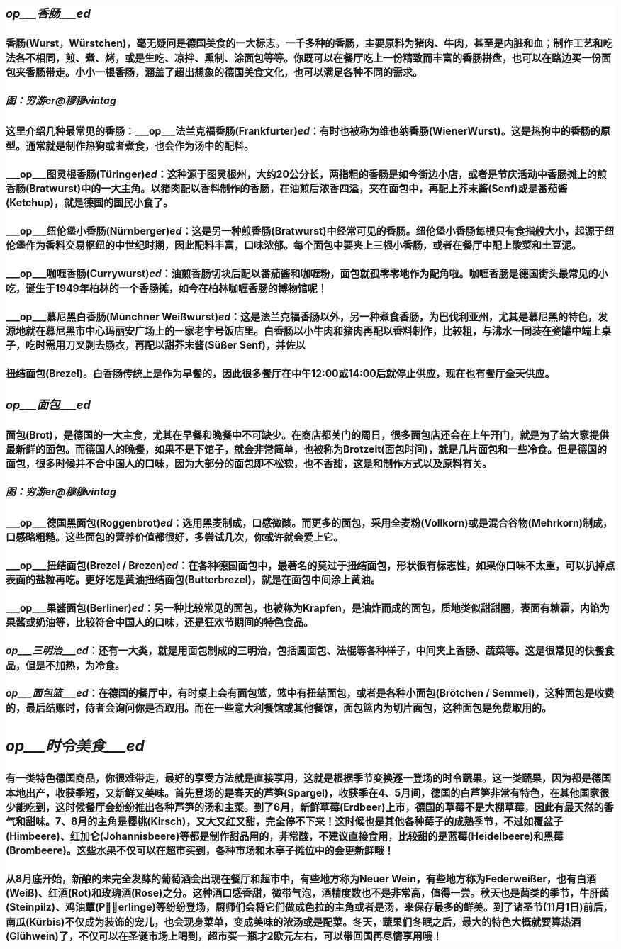 ### ___op___香肠___ed___
#### 香肠(Wurst，Würstchen)，毫无疑问是德国美食的一大标志。一千多种的香肠，主要原料为猪肉、牛肉，甚至是内脏和血；制作工艺和吃法各不相同，煎、煮、烤，或是生吃、凉拌、熏制、涂面包等等。你既可以在餐厅吃上一份精致而丰富的香肠拼盘，也可以在路边买一份面包夹香肠带走。小小一根香肠，涵盖了超出想象的德国美食文化，也可以满足各种不同的需求。
##### 图：穷游er@穆穆vintag
#### 这里介绍几种最常见的香肠：___op___法兰克福香肠(Frankfurter)___ed___：有时也被称为维也纳香肠(WienerWurst)。这是热狗中的香肠的原型。通常就是制作热狗或者煮食，也会作为汤中的配料。
#### ___op___图灵根香肠(Türinger)___ed___：这种源于图灵根州，大约20公分长，两指粗的香肠是如今街边小店，或者是节庆活动中香肠摊上的煎香肠(Bratwurst)中的一大主角。以猪肉配以香料制作的香肠，在油煎后浓香四溢，夹在面包中，再配上芥末酱(Senf)或是番茄酱(Ketchup)，就是德国的国民小食了。
#### ___op___纽伦堡小香肠(Nürnberger)___ed___：这是另一种煎香肠(Bratwurst)中经常可见的香肠。纽伦堡小香肠每根只有食指般大小，起源于纽伦堡作为香料交易枢纽的中世纪时期，因此配料丰富，口味浓郁。每个面包中要夹上三根小香肠，或者在餐厅中配上酸菜和土豆泥。
#### ___op___咖喱香肠(Currywurst)___ed___：油煎香肠切块后配以番茄酱和咖喱粉，面包就孤零零地作为配角啦。咖喱香肠是德国街头最常见的小吃，诞生于1949年柏林的一个香肠摊，如今在柏林咖喱香肠的博物馆呢！
#### ___op___慕尼黑白香肠(Münchner Weißwurst)___ed___：这是法兰克福香肠以外，另一种煮食香肠，为巴伐利亚州，尤其是慕尼黑的特色，发源地就在慕尼黑市中心玛丽安广场上的一家老字号饭店里。白香肠以小牛肉和猪肉再配以香料制作，比较粗，与沸水一同装在瓷罐中端上桌子，吃时需用刀叉剥去肠衣，再配以甜芥末酱(Süßer Senf)，并佐以
#### 扭结面包(Brezel)。白香肠传统上是作为早餐的，因此很多餐厅在中午12:00或14:00后就停止供应，现在也有餐厅全天供应。
### ___op___面包___ed___
#### 面包(Brot)，是德国的一大主食，尤其在早餐和晚餐中不可缺少。在商店都关门的周日，很多面包店还会在上午开门，就是为了给大家提供最新鲜的面包。而德国人的晚餐，如果不是下馆子，就会非常简单，也被称为Brotzeit(面包时间)，就是几片面包和一些冷食。但是德国的面包，很多时候并不合中国人的口味，因为大部分的面包即不松软，也不香甜，这是和制作方式以及原料有关。
##### 图：穷游er@穆穆vintag
#### ___op___德国黑面包(Roggenbrot)___ed___：选用黑麦制成，口感微酸。而更多的面包，采用全麦粉(Vollkorn)或是混合谷物(Mehrkorn)制成，口感略粗糙。这些面包的营养价值都很好，多尝试几次，你或许就会爱上它。
#### ___op___扭结面包(Brezel / Brezen)___ed___：在各种德国面包中，最著名的莫过于扭结面包，形状很有标志性，如果你口味不太重，可以扒掉点表面的盐粒再吃。更好吃是黄油扭结面包(Butterbrezel)，就是在面包中间涂上黄油。
#### ___op___果酱面包(Berliner)___ed___：另一种比较常见的面包，也被称为Krapfen，是油炸而成的面包，质地类似甜甜圈，表面有糖霜，内馅为果酱或奶油等，比较符合中国人的口味，还是狂欢节期间的特色食品。
#### ___op___三明治___ed___：还有一大类，就是用面包制成的三明治，包括圆面包、法棍等各种样子，中间夹上香肠、蔬菜等。这是很常见的快餐食品，但是不加热，为冷食。
#### ___op___面包篮___ed___：在德国的餐厅中，有时桌上会有面包篮，篮中有扭结面包，或者是各种小面包(Brötchen / Semmel)，这种面包是收费的，最后结账时，侍者会询问你是否取用。而在一些意大利餐馆或其他餐馆，面包篮内为切片面包，这种面包是免费取用的。
## ___op___时令美食___ed___
#### 有一类特色德国商品，你很难带走，最好的享受方法就是直接享用，这就是根据季节变换逐一登场的时令蔬果。这一类蔬果，因为都是德国本地出产，收获季短，又新鲜又美味。首先登场的是春天的芦笋(Spargel)，收获季在4、5月间，德国的白芦笋非常有特色，在其他国家很少能吃到，这时候餐厅会纷纷推出各种芦笋的汤和主菜。到了6月，新鲜草莓(Erdbeer)上市，德国的草莓不是大棚草莓，因此有最天然的香气和甜味。7、8月的主角是樱桃(Kirsch)，又大又红又甜，完全停不下来！这时候也是其他各种莓子的成熟季节，不过如覆盆子(Himbeere)、红加仑(Johannisbeere)等都是制作甜品用的，非常酸，不建议直接食用，比较甜的是蓝莓(Heidelbeere)和黑莓(Brombeere)。这些水果不仅可以在超市买到，各种市场和木亭子摊位中的会更新鲜哦！
#### 从8月底开始，新酿的未完全发酵的葡萄酒会出现在餐厅和超市中，有些地方称为Neuer Wein，有些地方称为Federweißer，也有白酒(Weiß)、红酒(Rot)和玫瑰酒(Rose)之分。这种酒口感香甜，微带气泡，酒精度数也不是非常高，值得一尝。秋天也是菌类的季节，牛肝菌(Steinpilz)、鸡油蕈(Perlinge)等纷纷登场，厨师们会将它们做成色拉的主角或者是汤，来保存最多的鲜美。到了诸圣节(11月1日)前后，南瓜(Kürbis)不仅成为装饰的宠儿，也会现身菜单，变成美味的浓汤或是配菜。冬天，蔬果们冬眠之后，最大的特色大概就要算热酒(Glühwein)了，不仅可以在圣诞市场上喝到，超市买一瓶才2欧元左右，可以带回国再尽情享用哦！